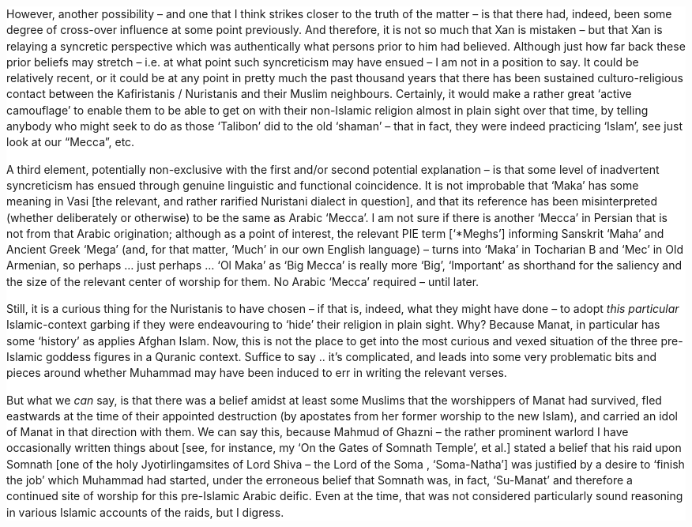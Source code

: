 However, another possibility – and one that I think strikes closer to
the truth of the matter – is that there had, indeed, been some degree of
cross-over influence at some point previously. And therefore, it is not
so much that Xan is mistaken – but that Xan is relaying a syncretic
perspective which was authentically what persons prior to him had
believed. Although just how far back these prior beliefs may stretch –
i.e. at what point such syncreticism may have ensued – I am not in a
position to say. It could be relatively recent, or it could be at any
point in pretty much the past thousand years that there has been
sustained culturo-religious contact between the Kafiristanis /
Nuristanis and their Muslim neighbours. Certainly, it would make a
rather great ‘active camouflage’ to enable them to be able to get on
with their non-Islamic religion almost in plain sight over that time, by
telling anybody who might seek to do as those ‘Talibon’ did to the old
‘shaman’ – that in fact, they were indeed practicing ‘Islam’, see just
look at our “Mecca”, etc.

A third element, potentially non-exclusive with the first and/or second
potential explanation – is that some level of inadvertent syncreticism
has ensued through genuine linguistic and functional coincidence. It is
not improbable that ‘Maka’ has some meaning in Vasi \[the relevant, and
rather rarified Nuristani dialect in question\], and that its reference
has been misinterpreted (whether deliberately or otherwise) to be the
same as Arabic ‘Mecca’. I am not sure if there is another ‘Mecca’ in
Persian that is not from that Arabic origination; although as a point of
interest, the relevant PIE term \[‘\*Meghs’\] informing Sanskrit ‘Maha’
and Ancient Greek ‘Mega’ (and, for that matter, ‘Much’ in our own
English language) – turns into ‘Maka’ in Tocharian B and ‘Mec’ in Old
Armenian, so perhaps … just perhaps … ‘Ol Maka’ as ‘Big Mecca’ is really
more ‘Big’, ‘Important’ as shorthand for the saliency and the size of
the relevant center of worship for them. No Arabic ‘Mecca’ required –
until later.

Still, it is a curious thing for the Nuristanis to have chosen – if that
is, indeed, what they might have done – to adopt *this particular*
Islamic-context garbing if they were endeavouring to ‘hide’ their
religion in plain sight. Why? Because Manat, in particular has some
‘history’ as applies Afghan Islam. Now, this is not the place to get
into the most curious and vexed situation of the three pre-Islamic
goddess figures in a Quranic context. Suffice to say .. it’s
complicated, and leads into some very problematic bits and pieces around
whether Muhammad may have been induced to err in writing the relevant
verses.

But what we *can* say, is that there was a belief amidst at least some
Muslims that the worshippers of Manat had survived, fled eastwards at
the time of their appointed destruction (by apostates from her former
worship to the new Islam), and carried an idol of Manat in that
direction with them. We can say this, because Mahmud of Ghazni – the
rather prominent warlord I have occasionally written things about \[see,
for instance, my ‘On the Gates of Somnath Temple’, et al.\] stated a
belief that his raid upon Somnath \[one of the holy Jyotirlingamsites
of Lord Shiva – the Lord of the Soma , ‘Soma-Natha’\] was justified by a
desire to ‘finish the job’ which Muhammad had started, under the
erroneous belief that Somnath was, in fact, ‘Su-Manat’ and therefore a
continued site of worship for this pre-Islamic Arabic deific. Even at
the time, that was not considered particularly sound reasoning in
various Islamic accounts of the raids, but I digress.
